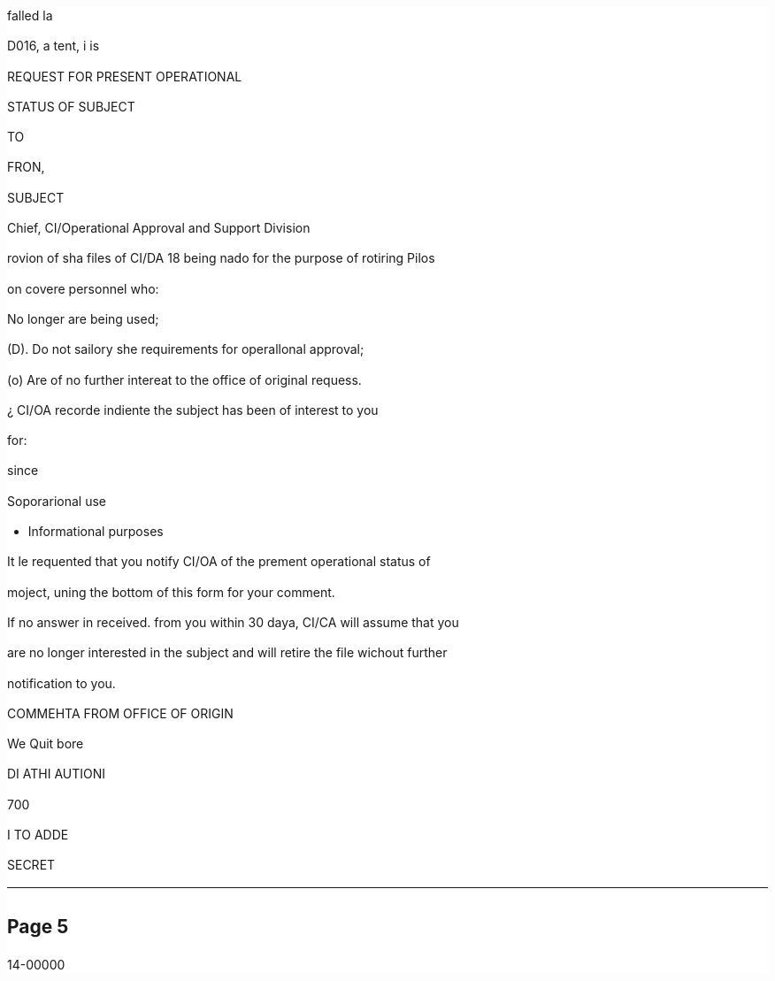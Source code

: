 falled la

D016, a tent, i is

REQUEST FOR PRESENT OPERATIONAL

STATUS OF SUBJECT

TO

FRON,

SUBJECT

Chief, CI/Operational Approval and Support Division

rovion of sha files of CI/DA 18 being nado for the purpose of rotiring Pilos

on covere personnel who:

No longer are being used;

(D). Do not sailory she requirements for operallonal approval;

(o) Are of no further intereat to the office of original requess.

¿ CI/OA recorde indiente the subject has been of interest to you

for:

since

Soporarional use

- Informational purposes

It le requented that you notify CI/OA of the prement operational status of

moject, uning the bottom of this form for your comment.

If no answer in received. from you within 30 daya, CI/CA will assume that you

are no longer interested in the subject and will retire the file wichout further

notification to you.

COMMEHTA FROM OFFICE OF ORIGIN

We Quit bore

DI ATHI AUTIONI

700

I TO ADDE

SECRET

---

## Page 5

14-00000
